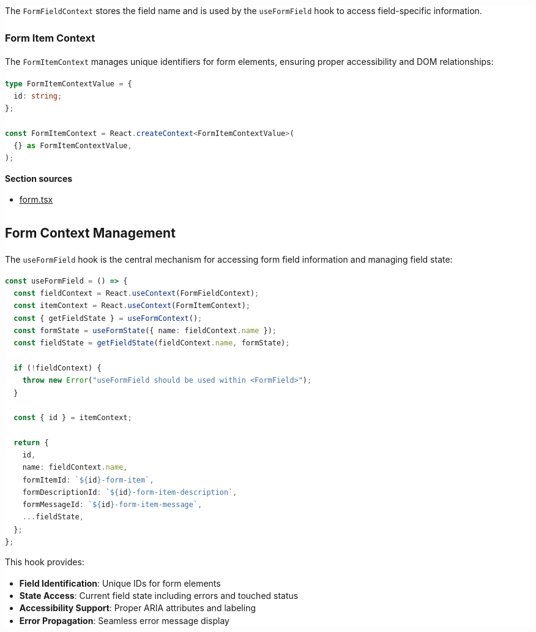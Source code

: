 The `FormFieldContext` stores the field name and is used by the `useFormField` hook to access field-specific information.

### Form Item Context

The `FormItemContext` manages unique identifiers for form elements, ensuring proper accessibility and DOM relationships:

```typescript
type FormItemContextValue = {
  id: string;
};

const FormItemContext = React.createContext<FormItemContextValue>(
  {} as FormItemContextValue,
);
```

**Section sources**
- [form.tsx](file://src/components/ui/form.tsx#L15-L45)

## Form Context Management

The `useFormField` hook is the central mechanism for accessing form field information and managing field state:

```typescript
const useFormField = () => {
  const fieldContext = React.useContext(FormFieldContext);
  const itemContext = React.useContext(FormItemContext);
  const { getFieldState } = useFormContext();
  const formState = useFormState({ name: fieldContext.name });
  const fieldState = getFieldState(fieldContext.name, formState);

  if (!fieldContext) {
    throw new Error("useFormField should be used within <FormField>");
  }

  const { id } = itemContext;

  return {
    id,
    name: fieldContext.name,
    formItemId: `${id}-form-item`,
    formDescriptionId: `${id}-form-item-description`,
    formMessageId: `${id}-form-item-message`,
    ...fieldState,
  };
};
```

This hook provides:

- **Field Identification**: Unique IDs for form elements
- **State Access**: Current field state including errors and touched status
- **Accessibility Support**: Proper ARIA attributes and labeling
- **Error Propagation**: Seamless error message display
